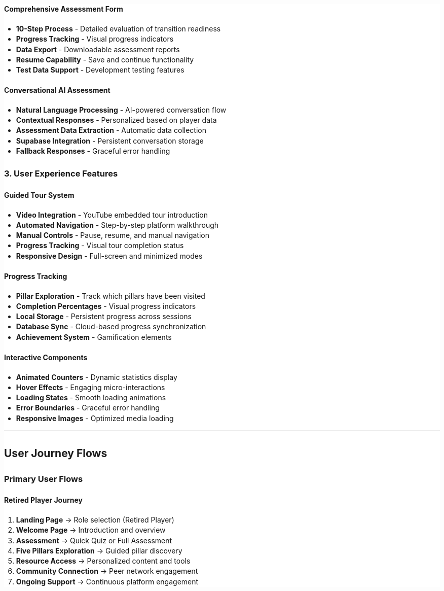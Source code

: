 #### Comprehensive Assessment Form
- **10-Step Process** - Detailed evaluation of transition readiness
- **Progress Tracking** - Visual progress indicators
- **Data Export** - Downloadable assessment reports
- **Resume Capability** - Save and continue functionality
- **Test Data Support** - Development testing features

#### Conversational AI Assessment
- **Natural Language Processing** - AI-powered conversation flow
- **Contextual Responses** - Personalized based on player data
- **Assessment Data Extraction** - Automatic data collection
- **Supabase Integration** - Persistent conversation storage
- **Fallback Responses** - Graceful error handling

### 3. User Experience Features

#### Guided Tour System
- **Video Integration** - YouTube embedded tour introduction
- **Automated Navigation** - Step-by-step platform walkthrough
- **Manual Controls** - Pause, resume, and manual navigation
- **Progress Tracking** - Visual tour completion status
- **Responsive Design** - Full-screen and minimized modes

#### Progress Tracking
- **Pillar Exploration** - Track which pillars have been visited
- **Completion Percentages** - Visual progress indicators
- **Local Storage** - Persistent progress across sessions
- **Database Sync** - Cloud-based progress synchronization
- **Achievement System** - Gamification elements

#### Interactive Components
- **Animated Counters** - Dynamic statistics display
- **Hover Effects** - Engaging micro-interactions
- **Loading States** - Smooth loading animations
- **Error Boundaries** - Graceful error handling
- **Responsive Images** - Optimized media loading

---

## User Journey Flows

### Primary User Flows

#### Retired Player Journey
1. **Landing Page** → Role selection (Retired Player)
2. **Welcome Page** → Introduction and overview
3. **Assessment** → Quick Quiz or Full Assessment
4. **Five Pillars Exploration** → Guided pillar discovery
5. **Resource Access** → Personalized content and tools
6. **Community Connection** → Peer network engagement
7. **Ongoing Support** → Continuous platform engagement
